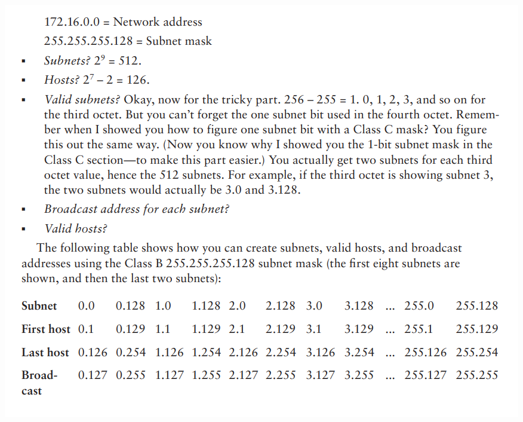 ![image.png](Chapter%208%20IP%20Subnetting,%20Troubleshooting%20IP,%20and%20I%201229c4fd26148026bff7ec0b7f26e5b4/image%202.png)
